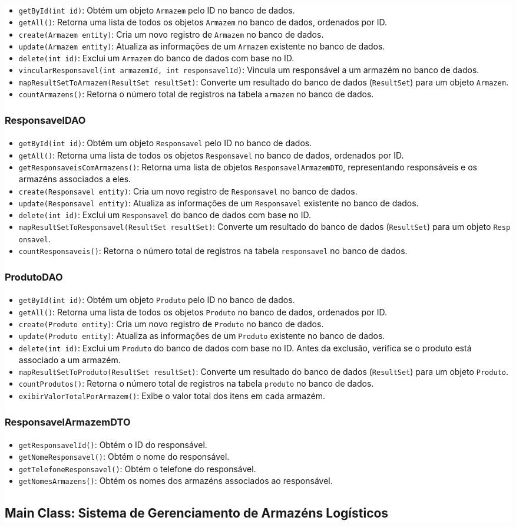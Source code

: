 - `getById(int id)`: Obtém um objeto `Armazem` pelo ID no banco de dados.
- `getAll()`: Retorna uma lista de todos os objetos `Armazem` no banco de dados, ordenados por ID.
- `create(Armazem entity)`: Cria um novo registro de `Armazem` no banco de dados.
- `update(Armazem entity)`: Atualiza as informações de um `Armazem` existente no banco de dados.
- `delete(int id)`: Exclui um `Armazem` do banco de dados com base no ID.
- `vincularResponsavel(int armazemId, int responsavelId)`: Vincula um responsável a um armazém no banco de dados.
- `mapResultSetToArmazem(ResultSet resultSet)`: Converte um resultado do banco de dados (`ResultSet`) para um objeto `Armazem`.
- `countArmazens()`: Retorna o número total de registros na tabela `armazem` no banco de dados.

### ResponsavelDAO

- `getById(int id)`: Obtém um objeto `Responsavel` pelo ID no banco de dados.
- `getAll()`: Retorna uma lista de todos os objetos `Responsavel` no banco de dados, ordenados por ID.
- `getResponsaveisComArmazens()`: Retorna uma lista de objetos `ResponsavelArmazemDTO`, representando responsáveis e os armazéns associados a eles.
- `create(Responsavel entity)`: Cria um novo registro de `Responsavel` no banco de dados.
- `update(Responsavel entity)`: Atualiza as informações de um `Responsavel` existente no banco de dados.
- `delete(int id)`: Exclui um `Responsavel` do banco de dados com base no ID.
- `mapResultSetToResponsavel(ResultSet resultSet)`: Converte um resultado do banco de dados (`ResultSet`) para um objeto `Responsavel`.
- `countResponsaveis()`: Retorna o número total de registros na tabela `responsavel` no banco de dados.

### ProdutoDAO

- `getById(int id)`: Obtém um objeto `Produto` pelo ID no banco de dados.
- `getAll()`: Retorna uma lista de todos os objetos `Produto` no banco de dados, ordenados por ID.
- `create(Produto entity)`: Cria um novo registro de `Produto` no banco de dados.
- `update(Produto entity)`: Atualiza as informações de um `Produto` existente no banco de dados.
- `delete(int id)`: Exclui um `Produto` do banco de dados com base no ID. Antes da exclusão, verifica se o produto está associado a um armazém.
- `mapResultSetToProduto(ResultSet resultSet)`: Converte um resultado do banco de dados (`ResultSet`) para um objeto `Produto`.
- `countProdutos()`: Retorna o número total de registros na tabela `produto` no banco de dados.
- `exibirValorTotalPorArmazem()`: Exibe o valor total dos itens em cada armazém.

### ResponsavelArmazemDTO

- `getResponsavelId()`: Obtém o ID do responsável.
- `getNomeResponsavel()`: Obtém o nome do responsável.
- `getTelefoneResponsavel()`: Obtém o telefone do responsável.
- `getNomesArmazens()`: Obtém os nomes dos armazéns associados ao responsável.





## Main Class: Sistema de Gerenciamento de Armazéns Logísticos

